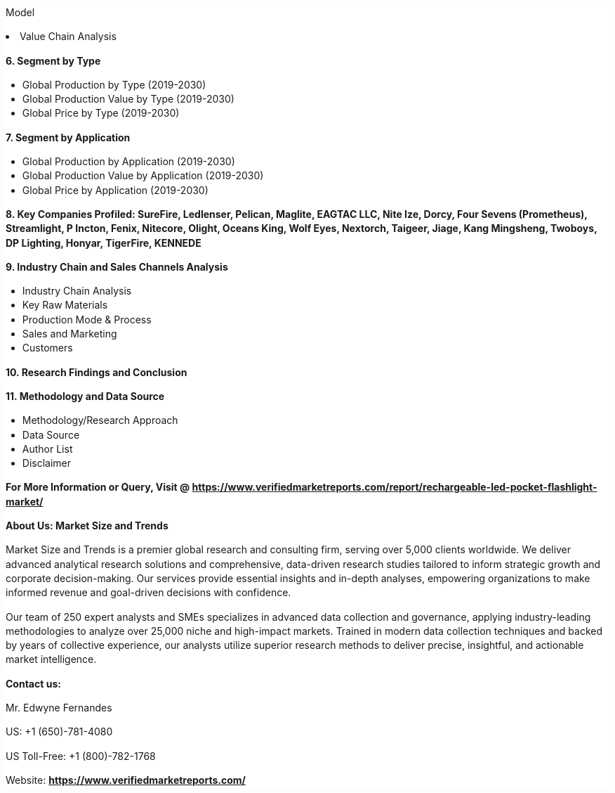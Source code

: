 Model</li><li>Value Chain Analysis&nbsp;</li></ul><p><strong>6. Segment by Type</strong></p><ul><li>Global Production by Type (2019-2030)</li><li>Global Production Value by Type (2019-2030)</li><li>Global Price by Type (2019-2030)</li></ul><p><strong>7. Segment by Application</strong></p><ul><li>Global Production by Application (2019-2030)</li><li>Global Production Value by Application (2019-2030)</li><li>Global Price by Application (2019-2030)</li></ul><p><strong>8. Key Companies Profiled: SureFire, Ledlenser, Pelican, Maglite, EAGTAC LLC, Nite Ize, Dorcy, Four Sevens (Prometheus), Streamlight, P Incton, Fenix, Nitecore, Olight, Oceans King, Wolf Eyes, Nextorch, Taigeer, Jiage, Kang Mingsheng, Twoboys, DP Lighting, Honyar, TigerFire, KENNEDE</strong></p><p><strong>9. Industry Chain and Sales Channels Analysis</strong></p><ul><li>Industry Chain Analysis</li><li>Key Raw Materials</li><li>Production Mode &amp; Process</li><li>Sales and Marketing</li><li>Customers</li></ul><p><strong>10. Research Findings and Conclusion</strong></p><p><strong>11. Methodology and Data Source</strong></p><ul><li>Methodology/Research Approach</li><li>Data Source</li><li>Author List</li><li>Disclaimer</li></ul></p><p><strong>For More Information or Query, Visit @ <a href="https://www.verifiedmarketreports.com/report/rechargeable-led-pocket-flashlight-market/">https://www.verifiedmarketreports.com/report/rechargeable-led-pocket-flashlight-market/</a></strong></p><p><strong>About Us: Market Size and Trends</strong></p><p>Market Size and Trends is a premier global research and consulting firm, serving over 5,000 clients worldwide. We deliver advanced analytical research solutions and comprehensive, data-driven research studies tailored to inform strategic growth and corporate decision-making. Our services provide essential insights and in-depth analyses, empowering organizations to make informed revenue and goal-driven decisions with confidence.</p><p>Our team of 250 expert analysts and SMEs specializes in advanced data collection and governance, applying industry-leading methodologies to analyze over 25,000 niche and high-impact markets. Trained in modern data collection techniques and backed by years of collective experience, our analysts utilize superior research methods to deliver precise, insightful, and actionable market intelligence.</p><p><strong>Contact us:</strong></p><p>Mr. Edwyne Fernandes</p><p>US: +1 (650)-781-4080</p><p>US Toll-Free: +1 (800)-782-1768</p><p>Website: <strong><a href="https://www.verifiedmarketreports.com/">https://www.verifiedmarketreports.com/</a></strong></p>
 

